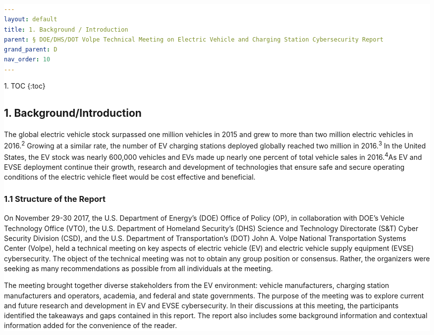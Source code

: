```yaml
---
layout: default
title: 1. Background / Introduction
parent: § DOE/DHS/DOT Volpe Technical Meeting on Electric Vehicle and Charging Station Cybersecurity Report 
grand_parent: D 
nav_order: 10 
---
```

<style>
.dont-break-out {
  /* These are technically the same, but use both */
  overflow-wrap: break-word;
  word-wrap: break-word;

  -ms-word-break: break-all;
  /* This is the dangerous one in WebKit, as it breaks things wherever */
  word-break: break-all;
  /* Instead use this non-standard one: */
  word-break: break-word;
}
</style>

<div class="dont-break-out" markdown="1">
1. TOC
{:toc}

## 1. Background/Introduction
The global electric vehicle stock surpassed one million vehicles in 2015 and grew to more than two million electric vehicles in 2016.<sup>2</sup> Growing at a similar rate, the number of EV charging stations deployed globally reached two million in 2016.<sup>3</sup> In the United States, the EV stock was nearly 600,000 vehicles and EVs made up nearly one percent of total vehicle sales in 2016.<sup>4</sup>As EV and EVSE deployment continue their growth, research and development of technologies that ensure safe and secure operating conditions of the electric vehicle fleet would be cost effective and beneficial.

### 1.1 Structure of the Report
On November 29-30 2017, the U.S. Department of Energy’s (DOE) Office of Policy (OP), in collaboration with DOE’s Vehicle Technology Office (VTO), the U.S. Department of Homeland Security’s (DHS) Science and Technology Directorate (S&T) Cyber Security Division (CSD), and the U.S. Department of Transportation’s (DOT) John A. Volpe National Transportation Systems Center (Volpe), held a technical meeting on key aspects of electric vehicle (EV) and electric vehicle supply equipment (EVSE) cybersecurity. The object of the technical meeting was not to obtain any group position or consensus. Rather, the organizers were seeking as many recommendations as possible from all individuals at the meeting.

The meeting brought together diverse stakeholders from the EV environment: vehicle manufacturers, charging station manufacturers and operators, academia, and federal and state governments. The purpose of the meeting was to explore current and future research and development in EV and EVSE cybersecurity. In their discussions at this meeting, the participants identified the takeaways and gaps contained in this report. The report also includes some background information and contextual information added for the convenience of the reader.
